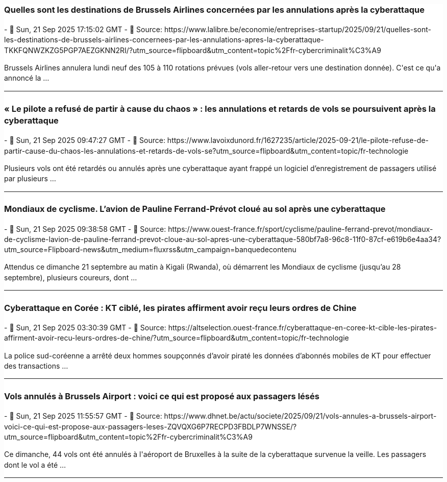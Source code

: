 
<h3 class="class_h3">Quelles sont les destinations de Brussels Airlines concernées par les annulations après la cyberattaque</h3>
- 📅 Sun, 21 Sep 2025 17:15:02 GMT
- 🔗 Source: https://www.lalibre.be/economie/entreprises-startup/2025/09/21/quelles-sont-les-destinations-de-brussels-airlines-concernees-par-les-annulations-apres-la-cyberattaque-TKKFQNWZKZG5PGP7AEZGKNN2RI/?utm_source=flipboard&utm_content=topic%2Ffr-cybercriminalit%C3%A9

Brussels Airlines annulera lundi neuf des 105 à 110 rotations prévues (vols aller-retour vers une destination donnée). C'est ce qu'a annoncé la …

---

<h3 class="class_h3">« Le pilote a refusé de partir à cause du chaos » : les annulations et retards de vols se poursuivent après la cyberattaque</h3>
- 📅 Sun, 21 Sep 2025 09:47:27 GMT
- 🔗 Source: https://www.lavoixdunord.fr/1627235/article/2025-09-21/le-pilote-refuse-de-partir-cause-du-chaos-les-annulations-et-retards-de-vols-se?utm_source=flipboard&utm_content=topic/fr-technologie

Plusieurs vols ont été retardés ou annulés après une cyberattaque ayant frappé un logiciel d’enregistrement de passagers utilisé par plusieurs …

---

<h3 class="class_h3">Mondiaux de cyclisme. L’avion de Pauline Ferrand-Prévot cloué au sol après une cyberattaque</h3>
- 📅 Sun, 21 Sep 2025 09:38:58 GMT
- 🔗 Source: https://www.ouest-france.fr/sport/cyclisme/pauline-ferrand-prevot/mondiaux-de-cyclisme-lavion-de-pauline-ferrand-prevot-cloue-au-sol-apres-une-cyberattaque-580bf7a8-96c8-11f0-87cf-e619b6e4aa34?utm_source=Flipboard-news&utm_medium=fluxrss&utm_campaign=banquedecontenu

Attendus ce dimanche 21 septembre au matin à Kigali (Rwanda), où démarrent les Mondiaux de cyclisme (jusqu’au 28 septembre), plusieurs coureurs, dont …

---

<h3 class="class_h3">Cyberattaque en Corée : KT ciblé, les pirates affirment avoir reçu leurs ordres de Chine</h3>
- 📅 Sun, 21 Sep 2025 03:30:39 GMT
- 🔗 Source: https://altselection.ouest-france.fr/cyberattaque-en-coree-kt-cible-les-pirates-affirment-avoir-recu-leurs-ordres-de-chine/?utm_source=flipboard&utm_content=topic/fr-technologie

La police sud-coréenne a arrêté deux hommes soupçonnés d’avoir piraté les données d’abonnés mobiles de KT pour effectuer des transactions …

---

<h3 class="class_h3">Vols annulés à Brussels Airport : voici ce qui est proposé aux passagers lésés</h3>
- 📅 Sun, 21 Sep 2025 11:55:57 GMT
- 🔗 Source: https://www.dhnet.be/actu/societe/2025/09/21/vols-annules-a-brussels-airport-voici-ce-qui-est-propose-aux-passagers-leses-ZQVQXG6P7RECPD3FBDLP7WNSSE/?utm_source=flipboard&utm_content=topic%2Ffr-cybercriminalit%C3%A9

Ce dimanche, 44 vols ont été annulés à l'aéroport de Bruxelles à la suite de la cyberattaque survenue la veille. Les passagers dont le vol a été …

---